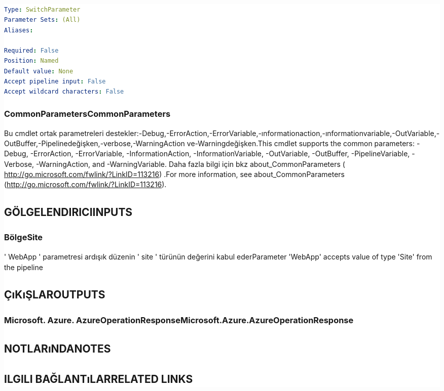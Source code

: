 ```yaml
Type: SwitchParameter
Parameter Sets: (All)
Aliases: 

Required: False
Position: Named
Default value: None
Accept pipeline input: False
Accept wildcard characters: False
```

### <span data-ttu-id="13644-132">CommonParameters</span><span class="sxs-lookup"><span data-stu-id="13644-132">CommonParameters</span></span>
<span data-ttu-id="13644-133">Bu cmdlet ortak parametreleri destekler:-Debug,-ErrorAction,-ErrorVariable,-ınformationaction,-ınformationvariable,-OutVariable,-OutBuffer,-Pipelinedeğişken,-verbose,-WarningAction ve-Warningdeğişken.</span><span class="sxs-lookup"><span data-stu-id="13644-133">This cmdlet supports the common parameters: -Debug, -ErrorAction, -ErrorVariable, -InformationAction, -InformationVariable, -OutVariable, -OutBuffer, -PipelineVariable, -Verbose, -WarningAction, and -WarningVariable.</span></span> <span data-ttu-id="13644-134">Daha fazla bilgi için bkz about_CommonParameters ( http://go.microsoft.com/fwlink/?LinkID=113216) .</span><span class="sxs-lookup"><span data-stu-id="13644-134">For more information, see about_CommonParameters (http://go.microsoft.com/fwlink/?LinkID=113216).</span></span>

## <span data-ttu-id="13644-135">GÖLGELENDIRICI</span><span class="sxs-lookup"><span data-stu-id="13644-135">INPUTS</span></span>

### <span data-ttu-id="13644-136">Bölge</span><span class="sxs-lookup"><span data-stu-id="13644-136">Site</span></span>
<span data-ttu-id="13644-137">' WebApp ' parametresi ardışık düzenin ' site ' türünün değerini kabul eder</span><span class="sxs-lookup"><span data-stu-id="13644-137">Parameter 'WebApp' accepts value of type 'Site' from the pipeline</span></span>

## <span data-ttu-id="13644-138">ÇıKıŞLAR</span><span class="sxs-lookup"><span data-stu-id="13644-138">OUTPUTS</span></span>

### <span data-ttu-id="13644-139">Microsoft. Azure. AzureOperationResponse</span><span class="sxs-lookup"><span data-stu-id="13644-139">Microsoft.Azure.AzureOperationResponse</span></span>

## <span data-ttu-id="13644-140">NOTLARıNDA</span><span class="sxs-lookup"><span data-stu-id="13644-140">NOTES</span></span>

## <span data-ttu-id="13644-141">ILGILI BAĞLANTıLAR</span><span class="sxs-lookup"><span data-stu-id="13644-141">RELATED LINKS</span></span>

